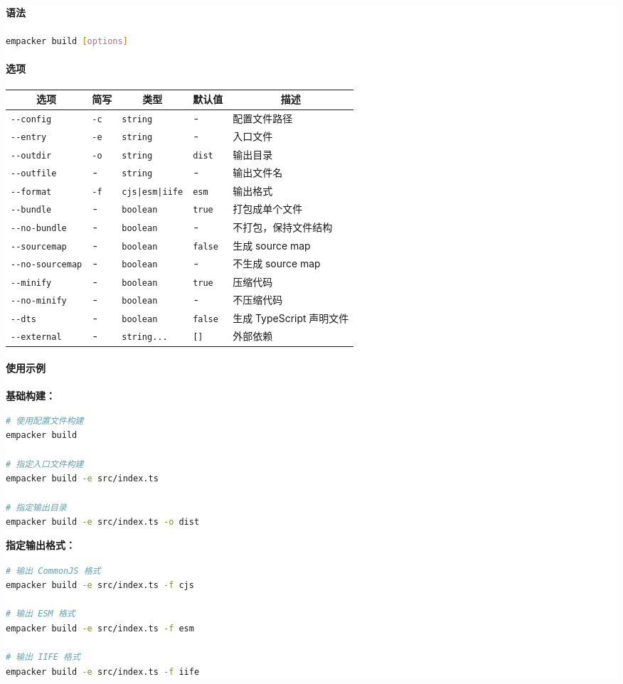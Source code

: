 #### 语法

```bash
empacker build [options]
```

#### 选项

| 选项 | 简写 | 类型 | 默认值 | 描述 |
|------|------|------|--------|------|
| `--config` | `-c` | `string` | - | 配置文件路径 |
| `--entry` | `-e` | `string` | - | 入口文件 |
| `--outdir` | `-o` | `string` | `dist` | 输出目录 |
| `--outfile` | - | `string` | - | 输出文件名 |
| `--format` | `-f` | `cjs\|esm\|iife` | `esm` | 输出格式 |
| `--bundle` | - | `boolean` | `true` | 打包成单个文件 |
| `--no-bundle` | - | `boolean` | - | 不打包，保持文件结构 |
| `--sourcemap` | - | `boolean` | `false` | 生成 source map |
| `--no-sourcemap` | - | `boolean` | - | 不生成 source map |
| `--minify` | - | `boolean` | `true` | 压缩代码 |
| `--no-minify` | - | `boolean` | - | 不压缩代码 |
| `--dts` | - | `boolean` | `false` | 生成 TypeScript 声明文件 |
| `--external` | - | `string...` | `[]` | 外部依赖 |

#### 使用示例

**基础构建：**
```bash
# 使用配置文件构建
empacker build

# 指定入口文件构建
empacker build -e src/index.ts

# 指定输出目录
empacker build -e src/index.ts -o dist
```

**指定输出格式：**
```bash
# 输出 CommonJS 格式
empacker build -e src/index.ts -f cjs

# 输出 ESM 格式
empacker build -e src/index.ts -f esm

# 输出 IIFE 格式
empacker build -e src/index.ts -f iife
```
